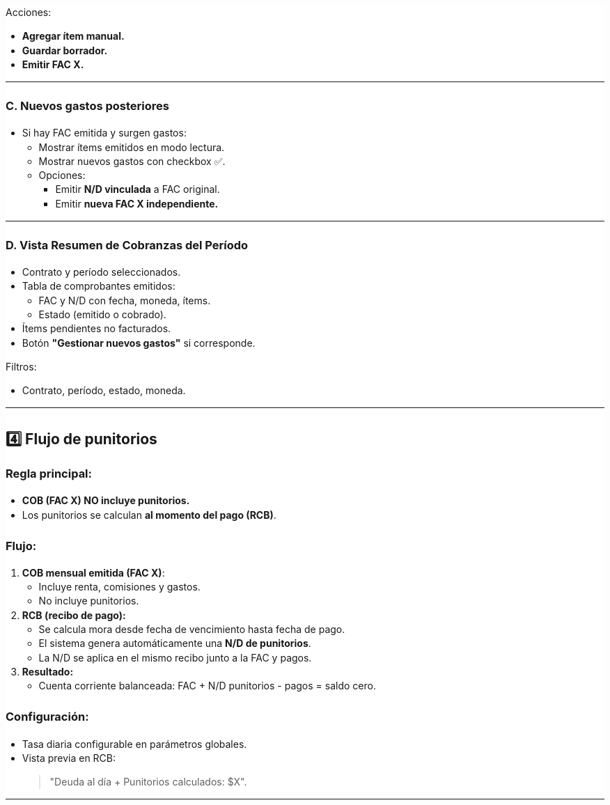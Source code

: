 Acciones:
- **Agregar ítem manual.**
- **Guardar borrador.**
- **Emitir FAC X.**

---

### C. Nuevos gastos posteriores
- Si hay FAC emitida y surgen gastos:
  - Mostrar ítems emitidos en modo lectura.
  - Mostrar nuevos gastos con checkbox ✅.
  - Opciones:
    - Emitir **N/D vinculada** a FAC original.
    - Emitir **nueva FAC X independiente.**

---

### D. Vista Resumen de Cobranzas del Período
- Contrato y período seleccionados.
- Tabla de comprobantes emitidos:
  - FAC y N/D con fecha, moneda, ítems.
  - Estado (emitido o cobrado).
- Ítems pendientes no facturados.
- Botón **"Gestionar nuevos gastos"** si corresponde.

Filtros:
- Contrato, período, estado, moneda.

---

## 4️⃣ Flujo de punitorios
### Regla principal:
- **COB (FAC X) NO incluye punitorios.**
- Los punitorios se calculan **al momento del pago (RCB)**.

### Flujo:
1. **COB mensual emitida (FAC X)**:
   - Incluye renta, comisiones y gastos.
   - No incluye punitorios.
2. **RCB (recibo de pago):**
   - Se calcula mora desde fecha de vencimiento hasta fecha de pago.
   - El sistema genera automáticamente una **N/D de punitorios**.
   - La N/D se aplica en el mismo recibo junto a la FAC y pagos.
3. **Resultado:**
   - Cuenta corriente balanceada: FAC + N/D punitorios - pagos = saldo cero.

### Configuración:
- Tasa diaria configurable en parámetros globales.
- Vista previa en RCB:  
  > "Deuda al día + Punitorios calculados: $X".

---